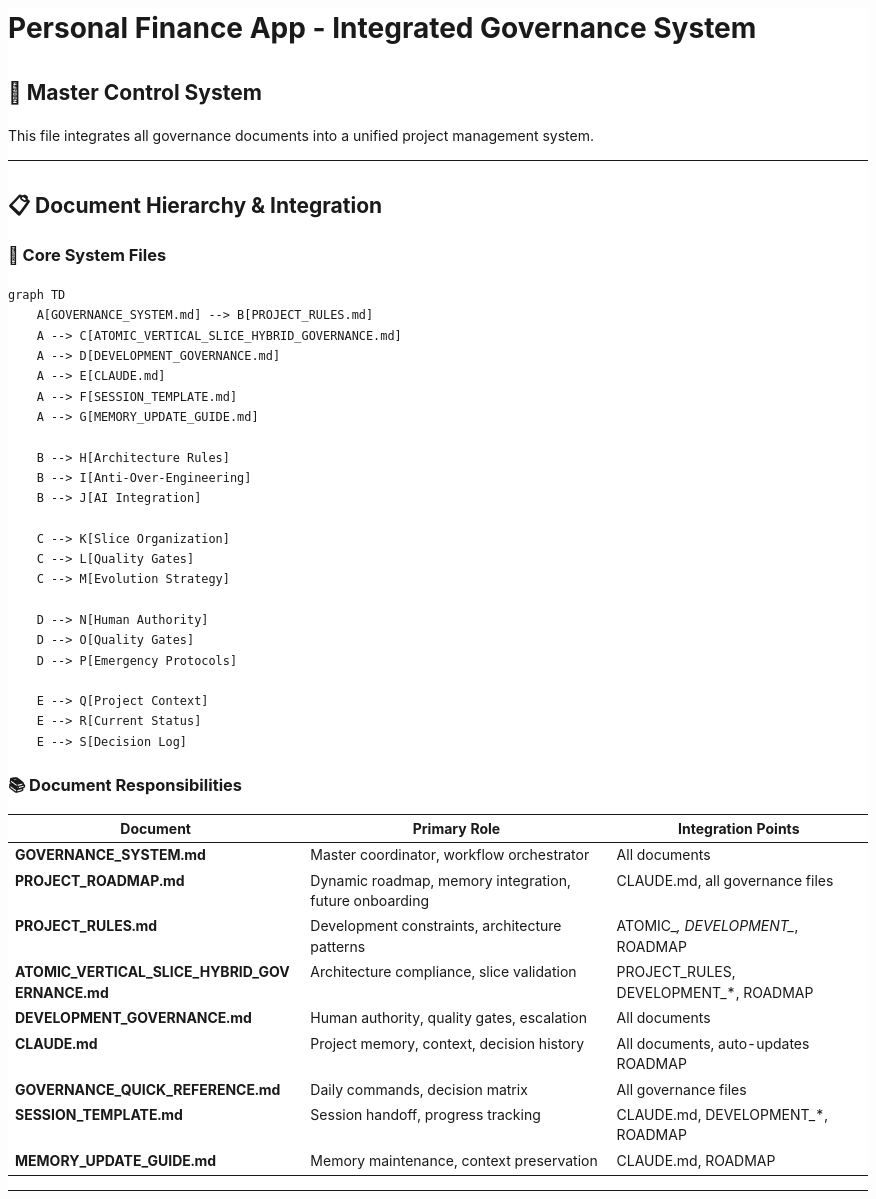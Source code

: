 # Personal Finance App - Integrated Governance System

## 🎯 Master Control System
This file integrates all governance documents into a unified project management system.

---

## 📋 Document Hierarchy & Integration

### 🔗 Core System Files

```mermaid
graph TD
    A[GOVERNANCE_SYSTEM.md] --> B[PROJECT_RULES.md]
    A --> C[ATOMIC_VERTICAL_SLICE_HYBRID_GOVERNANCE.md]
    A --> D[DEVELOPMENT_GOVERNANCE.md]
    A --> E[CLAUDE.md]
    A --> F[SESSION_TEMPLATE.md]
    A --> G[MEMORY_UPDATE_GUIDE.md]
    
    B --> H[Architecture Rules]
    B --> I[Anti-Over-Engineering]
    B --> J[AI Integration]
    
    C --> K[Slice Organization]
    C --> L[Quality Gates]
    C --> M[Evolution Strategy]
    
    D --> N[Human Authority]
    D --> O[Quality Gates]
    D --> P[Emergency Protocols]
    
    E --> Q[Project Context]
    E --> R[Current Status]
    E --> S[Decision Log]
```

### 📚 Document Responsibilities

| Document | Primary Role | Integration Points |
|----------|-------------|-------------------|
| **GOVERNANCE_SYSTEM.md** | Master coordinator, workflow orchestrator | All documents |
| **PROJECT_ROADMAP.md** | Dynamic roadmap, memory integration, future onboarding | CLAUDE.md, all governance files |
| **PROJECT_RULES.md** | Development constraints, architecture patterns | ATOMIC_*, DEVELOPMENT_*, ROADMAP |
| **ATOMIC_VERTICAL_SLICE_HYBRID_GOVERNANCE.md** | Architecture compliance, slice validation | PROJECT_RULES, DEVELOPMENT_*, ROADMAP |
| **DEVELOPMENT_GOVERNANCE.md** | Human authority, quality gates, escalation | All documents |
| **CLAUDE.md** | Project memory, context, decision history | All documents, auto-updates ROADMAP |
| **GOVERNANCE_QUICK_REFERENCE.md** | Daily commands, decision matrix | All governance files |
| **SESSION_TEMPLATE.md** | Session handoff, progress tracking | CLAUDE.md, DEVELOPMENT_*, ROADMAP |
| **MEMORY_UPDATE_GUIDE.md** | Memory maintenance, context preservation | CLAUDE.md, ROADMAP |

---
